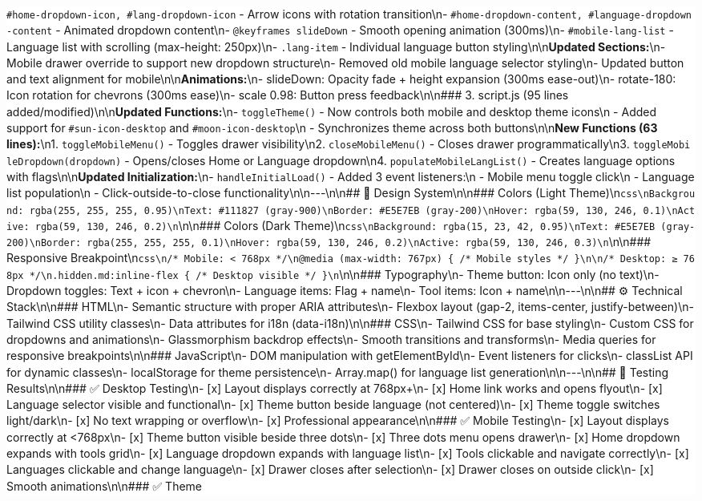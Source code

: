`#home-dropdown-icon, #lang-dropdown-icon` - Arrow icons with rotation transition\n- `#home-dropdown-content, #language-dropdown-content` - Animated dropdown content\n- `@keyframes slideDown` - Smooth opening animation (300ms)\n- `#mobile-lang-list` - Language list with scrolling (max-height: 250px)\n- `.lang-item` - Individual language button styling\n\n**Updated Sections:**\n- Mobile drawer override to support new dropdown structure\n- Removed old mobile language selector styling\n- Updated button and text alignment for mobile\n\n**Animations:**\n- slideDown: Opacity fade + height expansion (300ms ease-out)\n- rotate-180: Icon rotation for chevrons (300ms ease)\n- scale 0.98: Button press feedback\n\n### 3. script.js (95 lines added/modified)\n\n**Updated Functions:**\n- `toggleTheme()` - Now controls both mobile and desktop theme icons\n  - Added support for `#sun-icon-desktop` and `#moon-icon-desktop`\n  - Synchronizes theme across both buttons\n\n**New Functions (63 lines):**\n1. `toggleMobileMenu()` - Toggles drawer visibility\n2. `closeMobileMenu()` - Closes drawer programmatically\n3. `toggleMobileDropdown(dropdown)` - Opens/closes Home or Language dropdown\n4. `populateMobileLangList()` - Creates language options with flags\n\n**Updated Initialization:**\n- `handleInitialLoad()` - Added 3 event listeners:\n  - Mobile menu toggle click\n  - Language list population\n  - Click-outside-to-close functionality\n\n---\n\n## 🎨 Design System\n\n### Colors (Light Theme)\n```css\nBackground: rgba(255, 255, 255, 0.95)\nText: #111827 (gray-900)\nBorder: #E5E7EB (gray-200)\nHover: rgba(59, 130, 246, 0.1)\nActive: rgba(59, 130, 246, 0.2)\n```\n\n### Colors (Dark Theme)\n```css\nBackground: rgba(15, 23, 42, 0.95)\nText: #E5E7EB (gray-200)\nBorder: rgba(255, 255, 255, 0.1)\nHover: rgba(59, 130, 246, 0.2)\nActive: rgba(59, 130, 246, 0.3)\n```\n\n### Responsive Breakpoint\n```css\n/* Mobile: < 768px */\n@media (max-width: 767px) { /* Mobile styles */ }\n\n/* Desktop: ≥ 768px */\n.hidden.md:inline-flex { /* Desktop visible */ }\n```\n\n### Typography\n- Theme button: Icon only (no text)\n- Dropdown toggles: Text + icon + chevron\n- Language items: Flag + name\n- Tool items: Icon + name\n\n---\n\n## ⚙️ Technical Stack\n\n### HTML\n- Semantic structure with proper ARIA attributes\n- Flexbox layout (gap-2, items-center, justify-between)\n- Tailwind CSS utility classes\n- Data attributes for i18n (data-i18n)\n\n### CSS\n- Tailwind CSS for base styling\n- Custom CSS for dropdowns and animations\n- Glassmorphism backdrop effects\n- Smooth transitions and transforms\n- Media queries for responsive breakpoints\n\n### JavaScript\n- DOM manipulation with getElementById\n- Event listeners for clicks\n- classList API for dynamic classes\n- localStorage for theme persistence\n- Array.map() for language list generation\n\n---\n\n## 🧪 Testing Results\n\n### ✅ Desktop Testing\n- [x] Layout displays correctly at 768px+\n- [x] Home link works and opens flyout\n- [x] Language selector visible and functional\n- [x] Theme button beside language (not centered)\n- [x] Theme toggle switches light/dark\n- [x] No text wrapping or overflow\n- [x] Professional appearance\n\n### ✅ Mobile Testing\n- [x] Layout displays correctly at <768px\n- [x] Theme button visible beside three dots\n- [x] Three dots menu opens drawer\n- [x] Home dropdown expands with tools grid\n- [x] Language dropdown expands with language list\n- [x] Tools clickable and navigate correctly\n- [x] Languages clickable and change language\n- [x] Drawer closes after selection\n- [x] Drawer closes on outside click\n- [x] Smooth animations\n\n### ✅ Theme